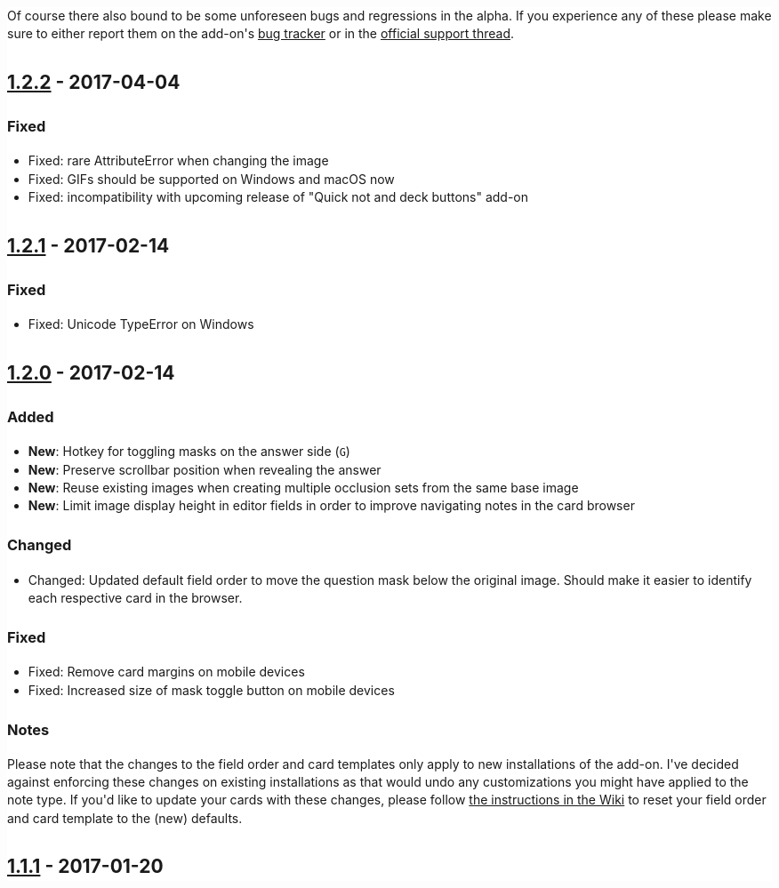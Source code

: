Of course there also bound to be some unforeseen bugs and regressions in the alpha. If you experience any of these please make sure to either report them on the add-on's [bug tracker](https://github.com/glutanimate/image-occlusion-enhanced/issues) or in the [official support thread](https://anki.tenderapp.com/discussions/add-ons/8295-image-occlusion-enhanced-official-thread). 
    
## [1.2.2] - 2017-04-04

### Fixed

- Fixed: rare AttributeError when changing the image
- Fixed: GIFs should be supported on Windows and macOS now
- Fixed: incompatibility with upcoming release of "Quick not and deck buttons" add-on
    
## [1.2.1] - 2017-02-14

### Fixed

- Fixed: Unicode TypeError on Windows

    
## [1.2.0] - 2017-02-14

### Added

- **New**: Hotkey for toggling masks on the answer side (`G`)
- **New**: Preserve scrollbar position when revealing the answer
- **New**: Reuse existing images when creating multiple occlusion sets from the same base image
- **New**: Limit image display height in editor fields in order to improve navigating notes in the card browser

### Changed

- Changed: Updated default field order to move the question mask below the original image. Should make it easier to identify each respective card in the browser.

### Fixed

- Fixed: Remove card margins on mobile devices
- Fixed: Increased size of mask toggle button on mobile devices

### Notes

Please note that the changes to the field order and card templates only apply to new installations of the add-on. I've decided against enforcing these changes on existing installations as that would undo any customizations you might have applied to the note type. If you'd like to update your cards with these changes, please follow [the instructions in the Wiki](https://github.com/Glutanimate/image-occlusion-enhanced/wiki/Troubleshooting#resetting-note-type-and-template-to-the-defaults) to reset your field order and card template to the (new) defaults.

    
## [1.1.1] - 2017-01-20


[Unreleased]: https://github.com/Glutanimate/image-occlusion-enhanced/compare/v1.4.0...HEAD
[1.4.0]: https://github.com/Glutanimate/image-occlusion-enhanced/compare/v1.3.0-alpha6...v1.4.0
[1.3.0-alpha6]: https://github.com/Glutanimate/image-occlusion-enhanced/compare/v1.3.0-alpha5...v1.3.0-alpha6
[1.3.0-alpha5]: https://github.com/Glutanimate/image-occlusion-enhanced/compare/v1.3.0-alpha4...v1.3.0-alpha5
[1.3.0-alpha4]: https://github.com/Glutanimate/image-occlusion-enhanced/compare/v1.3.0-alpha3...v1.3.0-alpha4
[1.3.0-alpha3]: https://github.com/Glutanimate/image-occlusion-enhanced/compare/v1.3.0-alpha2...v1.3.0-alpha3
[1.3.0-alpha2]: https://github.com/Glutanimate/image-occlusion-enhanced/compare/v1.3.0-alpha1...v1.3.0-alpha2
[1.3.0-alpha1]: https://github.com/Glutanimate/image-occlusion-enhanced/compare/v1.2.2...v1.3.0-alpha1
[1.2.2]: https://github.com/Glutanimate/image-occlusion-enhanced/compare/v1.2.1...v1.2.2
[1.2.1]: https://github.com/Glutanimate/image-occlusion-enhanced/compare/v1.2.0...v1.2.1
[1.2.0]: https://github.com/Glutanimate/image-occlusion-enhanced/compare/v1.1.1...v1.2.0
[1.1.1]: https://github.com/Glutanimate/image-occlusion-enhanced/compare/v1.1.0...v1.1.1
[1.1.0]: https://github.com/Glutanimate/image-occlusion-enhanced/compare/v1.0.4...v1.1.0
[1.0.4]: https://github.com/Glutanimate/image-occlusion-enhanced/compare/v1.0.3...v1.0.4
[1.0.3]: https://github.com/Glutanimate/image-occlusion-enhanced/compare/v1.0.2...v1.0.3
[1.0.2]: https://github.com/Glutanimate/image-occlusion-enhanced/compare/v1.0.1...v1.0.2
[1.0.1]: https://github.com/Glutanimate/image-occlusion-enhanced/compare/v1.0.0...v1.0.1
[1.0.0]: https://github.com/Glutanimate/image-occlusion-enhanced/compare/v1.0.0-beta6...v1.0.0
[1.0.0-beta6]: https://github.com/Glutanimate/image-occlusion-enhanced/compare/v1.0.0-beta5...v1.0.0-beta6
[1.0.0-beta5]: https://github.com/Glutanimate/image-occlusion-enhanced/compare/v1.0.0-beta4...v1.0.0-beta5
[1.0.0-beta4]: https://github.com/Glutanimate/image-occlusion-enhanced/compare/v1.0.0-beta3...v1.0.0-beta4
[1.0.0-beta3]: https://github.com/Glutanimate/image-occlusion-enhanced/compare/v1.0.0-beta2...v1.0.0-beta3
[1.0.0-beta2]: https://github.com/Glutanimate/image-occlusion-enhanced/compare/v1.0.0-beta1...v1.0.0-beta2
[1.0.0-beta1]: https://github.com/Glutanimate/image-occlusion-enhanced/compare/v0.3.0...v1.0.0-beta1
[0.3.0]: https://github.com/Glutanimate/image-occlusion-enhanced/compare/v0.2.6...v0.3.0
[0.2.6]: https://github.com/Glutanimate/image-occlusion-enhanced/compare/v0.2.5...v0.2.6
[0.2.5]: https://github.com/Glutanimate/image-occlusion-enhanced/compare/v0.2.4...v0.2.5
[0.2.4]: https://github.com/Glutanimate/image-occlusion-enhanced/compare/v0.2.3...v0.2.4
[0.2.3]: https://github.com/Glutanimate/image-occlusion-enhanced/compare/v0.2.2...v0.2.3
[0.2.2]: https://github.com/Glutanimate/image-occlusion-enhanced/compare/v0.2.1...v0.2.2
[0.2.1]: https://github.com/Glutanimate/image-occlusion-enhanced/compare/v0.2.0...v0.2.1
[0.2.0]: https://github.com/Glutanimate/image-occlusion-enhanced/compare/v0.1.4...v0.2.0
[0.1.4]: https://github.com/Glutanimate/image-occlusion-enhanced/compare/v0.1.3...v0.1.4
[0.1.3]: https://github.com/Glutanimate/image-occlusion-enhanced/compare/v0.1.2...v0.1.3
[0.1.2]: https://github.com/Glutanimate/image-occlusion-enhanced/compare/v0.1.1...v0.1.2
[0.1.1]: https://github.com/Glutanimate/image-occlusion-enhanced/compare/v0.1.0...v0.1.1